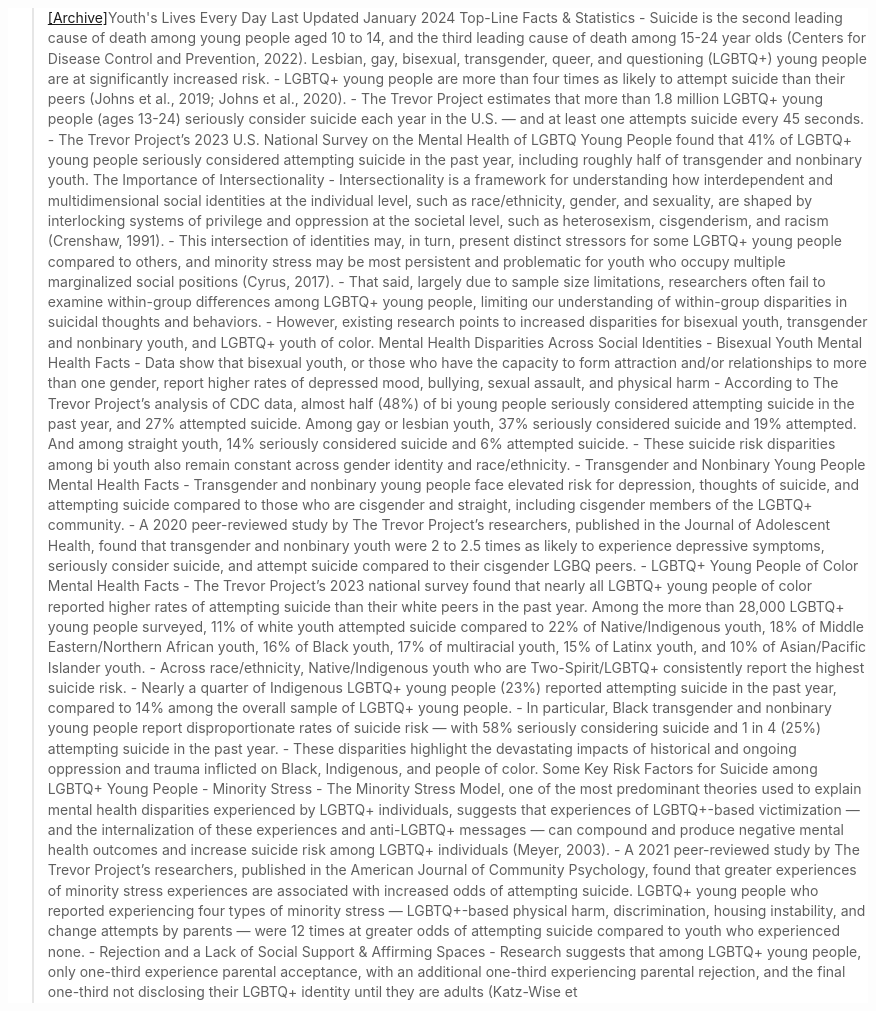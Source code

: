 > [[Archive]](https://web.archive.org/web/20240000000000*/https://www.thetrevorproject.org/resources/article/facts-about-lgbtq-youth-suicide/)Youth's Lives Every Day Last Updated January 2024 Top-Line Facts & Statistics - Suicide is the second leading cause of death among young people aged 10 to 14, and the third leading cause of death among 15-24 year olds (Centers for Disease Control and Prevention, 2022). Lesbian, gay, bisexual, transgender, queer, and questioning (LGBTQ+) young people are at significantly increased risk. - LGBTQ+ young people are more than four times as likely to attempt suicide than their peers (Johns et al., 2019; Johns et al., 2020). - The Trevor Project estimates that more than 1.8 million LGBTQ+ young people (ages 13-24) seriously consider suicide each year in the U.S. — and at least one attempts suicide every 45 seconds. - The Trevor Project’s 2023 U.S. National Survey on the Mental Health of LGBTQ Young People found that 41% of LGBTQ+ young people seriously considered attempting suicide in the past year, including roughly half of transgender and nonbinary youth. The Importance of Intersectionality - Intersectionality is a framework for understanding how interdependent and multidimensional social identities at the individual level, such as race/ethnicity, gender, and sexuality, are shaped by interlocking systems of privilege and oppression at the societal level, such as heterosexism, cisgenderism, and racism (Crenshaw, 1991). - This intersection of identities may, in turn, present distinct stressors for some LGBTQ+ young people compared to others, and minority stress may be most persistent and problematic for youth who occupy multiple marginalized social positions (Cyrus, 2017). - That said, largely due to sample size limitations, researchers often fail to examine within-group differences among LGBTQ+ young people, limiting our understanding of within-group disparities in suicidal thoughts and behaviors. - However, existing research points to increased disparities for bisexual youth, transgender and nonbinary youth, and LGBTQ+ youth of color. Mental Health Disparities Across Social Identities - Bisexual Youth Mental Health Facts - Data show that bisexual youth, or those who have the capacity to form attraction and/or relationships to more than one gender, report higher rates of depressed mood, bullying, sexual assault, and physical harm - According to The Trevor Project’s analysis of CDC data, almost half (48%) of bi young people seriously considered attempting suicide in the past year, and 27% attempted suicide. Among gay or lesbian youth, 37% seriously considered suicide and 19% attempted. And among straight youth, 14% seriously considered suicide and 6% attempted suicide. - These suicide risk disparities among bi youth also remain constant across gender identity and race/ethnicity. - Transgender and Nonbinary Young People Mental Health Facts - Transgender and nonbinary young people face elevated risk for depression, thoughts of suicide, and attempting suicide compared to those who are cisgender and straight, including cisgender members of the LGBTQ+ community. - A 2020 peer-reviewed study by The Trevor Project’s researchers, published in the Journal of Adolescent Health, found that transgender and nonbinary youth were 2 to 2.5 times as likely to experience depressive symptoms, seriously consider suicide, and attempt suicide compared to their cisgender LGBQ peers. - LGBTQ+ Young People of Color Mental Health Facts - The Trevor Project’s 2023 national survey found that nearly all LGBTQ+ young people of color reported higher rates of attempting suicide than their white peers in the past year. Among the more than 28,000 LGBTQ+ young people surveyed, 11% of white youth attempted suicide compared to 22% of Native/Indigenous youth, 18% of Middle Eastern/Northern African youth, 16% of Black youth, 17% of multiracial youth, 15% of Latinx youth, and 10% of Asian/Pacific Islander youth. - Across race/ethnicity, Native/Indigenous youth who are Two-Spirit/LGBTQ+ consistently report the highest suicide risk. - Nearly a quarter of Indigenous LGBTQ+ young people (23%) reported attempting suicide in the past year, compared to 14% among the overall sample of LGBTQ+ young people. - In particular, Black transgender and nonbinary young people report disproportionate rates of suicide risk — with 58% seriously considering suicide and 1 in 4 (25%) attempting suicide in the past year. - These disparities highlight the devastating impacts of historical and ongoing oppression and trauma inflicted on Black, Indigenous, and people of color. Some Key Risk Factors for Suicide among LGBTQ+ Young People - Minority Stress - The Minority Stress Model, one of the most predominant theories used to explain mental health disparities experienced by LGBTQ+ individuals, suggests that experiences of LGBTQ+-based victimization — and the internalization of these experiences and anti-LGBTQ+ messages — can compound and produce negative mental health outcomes and increase suicide risk among LGBTQ+ individuals (Meyer, 2003). - A 2021 peer-reviewed study by The Trevor Project’s researchers, published in the American Journal of Community Psychology, found that greater experiences of minority stress experiences are associated with increased odds of attempting suicide. LGBTQ+ young people who reported experiencing four types of minority stress — LGBTQ+-based physical harm, discrimination, housing instability, and change attempts by parents — were 12 times at greater odds of attempting suicide compared to youth who experienced none. - Rejection and a Lack of Social Support & Affirming Spaces - Research suggests that among LGBTQ+ young people, only one-third experience parental acceptance, with an additional one-third experiencing parental rejection, and the final one-third not disclosing their LGBTQ+ identity until they are adults (Katz-Wise et